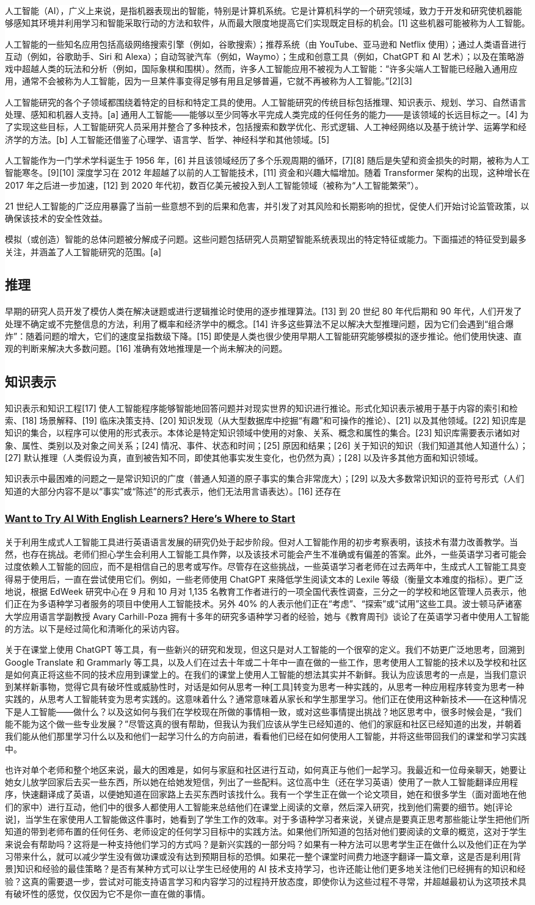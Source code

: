 人工智能（AI），广义上来说，是指机器表现出的智能，特别是计算机系统。它是计算机科学的一个研究领域，致力于开发和研究使机器能够感知其环境并利用学习和智能采取行动的方法和软件，从而最大限度地提高它们实现既定目标的机会。[1] 这些机器可能被称为人工智能。

人工智能的一些知名应用包括高级网络搜索引擎（例如，谷歌搜索）；推荐系统（由 YouTube、亚马逊和 Netflix 使用）；通过人类语音进行互动（例如，谷歌助手、Siri 和 Alexa）；自动驾驶汽车（例如，Waymo）；生成和创意工具（例如，ChatGPT 和 AI 艺术）；以及在策略游戏中超越人类的玩法和分析（例如，国际象棋和围棋）。然而，许多人工智能应用不被视为人工智能：“许多尖端人工智能已经融入通用应用，通常不会被称为人工智能，因为一旦某件事变得足够有用且足够普遍，它就不再被称为人工智能。”[2][3]

人工智能研究的各个子领域都围绕着特定的目标和特定工具的使用。人工智能研究的传统目标包括推理、知识表示、规划、学习、自然语言处理、感知和机器人支持。[a] 通用人工智能——能够以至少同等水平完成人类完成的任何任务的能力——是该领域的长远目标之一。[4] 为了实现这些目标，人工智能研究人员采用并整合了多种技术，包括搜索和数学优化、形式逻辑、人工神经网络以及基于统计学、运筹学和经济学的方法。[b] 人工智能还借鉴了心理学、语言学、哲学、神经科学和其他领域。[5]

人工智能作为一门学术学科诞生于 1956 年，[6] 并且该领域经历了多个乐观周期的循环，[7][8] 随后是失望和资金损失的时期，被称为人工智能寒冬。[9][10] 深度学习在 2012 年超越了以前的人工智能技术，[11] 资金和兴趣大幅增加。随着 Transformer 架构的出现，这种增长在 2017 年之后进一步加速，[12] 到 2020 年代初，数百亿美元被投入到人工智能领域（被称为“人工智能繁荣”）。

21 世纪人工智能的广泛应用暴露了当前一些意想不到的后果和危害，并引发了对其风险和长期影响的担忧，促使人们开始讨论监管政策，以确保该技术的安全性效益。

模拟（或创造）智能的总体问题被分解成子问题。这些问题包括研究人员期望智能系统表现出的特定特征或能力。下面描述的特征受到最多关注，并涵盖了人工智能研究的范围。[a]

## 推理

早期的研究人员开发了模仿人类在解决谜题或进行逻辑推论时使用的逐步推理算法。[13] 到 20 世纪 80 年代后期和 90 年代，人们开发了处理不确定或不完整信息的方法，利用了概率和经济学中的概念。[14] 许多这些算法不足以解决大型推理问题，因为它们会遇到“组合爆炸”：随着问题的增大，它们的速度呈指数级下降。[15] 即使是人类也很少使用早期人工智能研究能够模拟的逐步推论。他们使用快速、直观的判断来解决大多数问题。[16] 准确有效地推理是一个尚未解决的问题。

## 知识表示

知识表示和知识工程[17] 使人工智能程序能够智能地回答问题并对现实世界的知识进行推论。形式化知识表示被用于基于内容的索引和检索、[18] 场景解释、[19] 临床决策支持、[20] 知识发现（从大型数据库中挖掘“有趣”和可操作的推论）、[21] 以及其他领域。[22] 知识库是知识的集合，以程序可以使用的形式表示。本体论是特定知识领域中使用的对象、关系、概念和属性的集合。[23] 知识库需要表示诸如对象、属性、类别以及对象之间关系；[24] 情况、事件、状态和时间；[25] 原因和结果；[26] 关于知识的知识（我们知道其他人知道什么）；[27] 默认推理（人类假设为真，直到被告知不同，即使其他事实发生变化，也仍然为真）；[28] 以及许多其他方面和知识领域。

知识表示中最困难的问题之一是常识知识的广度（普通人知道的原子事实的集合非常庞大）；[29] 以及大多数常识知识的亚符号形式（人们知道的大部分内容不是以“事实”或“陈述”的形式表示，他们无法用言语表达）。[16] 还存在

### [Want to Try AI With English Learners? Here’s Where to Start](https://www.edweek.org/technology/want-to-try-ai-with-english-learners-heres-where-to-start/2024/12)

关于利用生成式人工智能工具进行英语语言发展的研究仍处于起步阶段。但对人工智能作用的初步考察表明，该技术有潜力改善教学。当然，也存在挑战。老师们担心学生会利用人工智能工具作弊，以及该技术可能会产生不准确或有偏差的答案。此外，一些英语学习者可能会过度依赖人工智能的回应，而不是相信自己的思考或写作。尽管存在这些挑战，一些英语学习者老师在过去两年中，生成式人工智能工具变得易于使用后，一直在尝试使用它们。例如，一些老师使用 ChatGPT 来降低学生阅读文本的 Lexile 等级（衡量文本难度的指标）。更广泛地说，根据 EdWeek 研究中心在 9 月和 10 月对 1,135 名教育工作者进行的一项全国代表性调查，三分之一的学校和地区管理人员表示，他们正在为多语种学习者服务的项目中使用人工智能技术。另外 40% 的人表示他们正在“考虑”、“探索”或“试用”这些工具。波士顿马萨诸塞大学应用语言学副教授 Avary Carhill-Poza 拥有十多年的研究多语种学习者的经验，她与《教育周刊》谈论了在英语学习者中使用人工智能的方法。以下是经过简化和清晰化的采访内容。

关于在课堂上使用 ChatGPT 等工具，有一些新兴的研究和发现，但这只是对人工智能的一个很窄的定义。我们不妨更广泛地思考，回溯到 Google Translate 和 Grammarly 等工具，以及人们在过去十年或二十年中一直在做的一些工作，思考使用人工智能的技术以及学校和社区是如何真正将这些不同的技术应用到课堂上的。在我们的课堂上使用人工智能的想法其实并不新鲜。我认为应该思考的一点是，当我们意识到某样新事物，觉得它具有破坏性或威胁性时，对话是如何从思考一种[工具]转变为思考一种实践的，从思考一种应用程序转变为思考一种实践的，从思考人工智能转变为思考实践的。这意味着什么？通常意味着从家长和学生那里学习。他们正在使用这种新技术——在这种情况下是人工智能——做什么？以及这如何与我们在学校现在所做的事情相一致，或对这些事情提出挑战？地区思考中，很多时候会是，“我们能不能为这个做一些专业发展？”尽管这真的很有帮助，但我认为我们应该从学生已经知道的、他们的家庭和社区已经知道的出发，并朝着我们能从他们那里学习什么以及和他们一起学习什么的方向前进，看看他们已经在如何使用人工智能，并将这些带回我们的课堂和学习实践中。

也许对单个老师和整个地区来说，最大的困难是，如何与家庭和社区进行互动，如何真正与他们一起学习。我最近和一位母亲聊天，她要让她女儿放学回家后去买一些东西，所以她在给她发短信，列出了一些配料。这位高中生（还在学习英语）使用了一款人工智能翻译应用程序，快速翻译成了英语，以便她知道在回家路上去买东西时该找什么。我有一个学生正在做一个论文项目，她在和很多学生（面对面地在他们的家中）进行互动，他们中的很多人都使用人工智能来总结他们在课堂上阅读的文章，然后深入研究，找到他们需要的细节。她[评论说]，当学生在家使用人工智能做这件事时，她看到了学生工作的效率。对于多语种学习者来说，关键点是要真正思考那些能让学生把他们所知道的带到老师布置的任何任务、老师设定的任何学习目标中的实践方法。如果他们所知道的包括对他们要阅读的文章的概览，这对于学生来说会有帮助吗？这将是一种支持他们学习的方式吗？是新兴实践的一部分吗？如果有一种方法可以思考学生正在做什么以及他们正在为学习带来什么，就可以减少学生没有做功课或没有达到预期目标的恐惧。如果花一整个课堂时间费力地逐字翻译一篇文章，这是否是利用[背景]知识和经验的最佳策略？是否有某种方式可以让学生已经使用的 AI 技术支持学习，也许还能让他们更多地关注他们已经拥有的知识和经验？这真的需要退一步，尝试对可能支持语言学习和内容学习的过程持开放态度，即使你认为这些过程不寻常，并超越最初认为这项技术具有破坏性的感觉，仅仅因为它不是你一直在做的事情。
